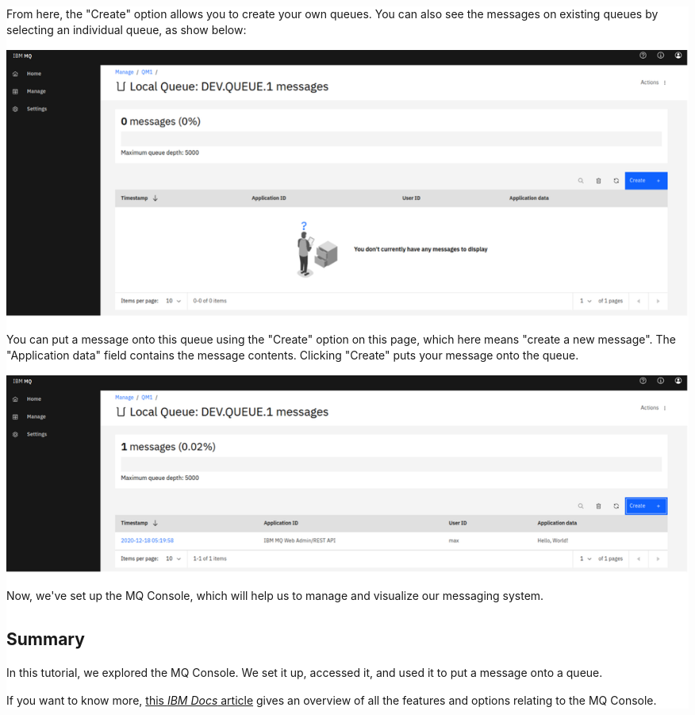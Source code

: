 From here, the "Create" option allows you to create your own queues. You can also see the messages on existing queues by selecting an individual queue, as show below:

![Screen capture of creating a queue](images/create-queue.png)

You can put a message onto this queue using the "Create" option on this page, which here means "create a new message". The "Application data" field contains the message contents. Clicking "Create" puts your message onto the queue.

![Screen capture of adding a message on queue](images/add-msg.png)

Now, we've set up the MQ Console, which will help us to manage and visualize our messaging system.

## Summary

In this tutorial, we explored the MQ Console. We set it up, accessed it, and used it to put a message onto a queue.

If you want to know more, <a href="https://www.ibm.com/docs/en/ibm-mq/9.2?topic=administering-administration-using-web-console" target="_blank" rel="noopener noreferrer">this _IBM Docs_ article</a> gives an overview of all the features and options relating to the MQ Console.